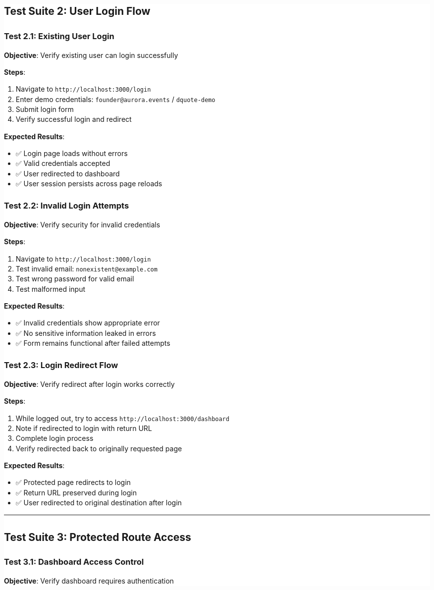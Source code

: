 ## Test Suite 2: User Login Flow

### Test 2.1: Existing User Login
**Objective**: Verify existing user can login successfully

**Steps**:
1. Navigate to `http://localhost:3000/login`
2. Enter demo credentials: `founder@aurora.events` / `dquote-demo`
3. Submit login form
4. Verify successful login and redirect

**Expected Results**:
- ✅ Login page loads without errors
- ✅ Valid credentials accepted
- ✅ User redirected to dashboard
- ✅ User session persists across page reloads

### Test 2.2: Invalid Login Attempts
**Objective**: Verify security for invalid credentials

**Steps**:
1. Navigate to `http://localhost:3000/login`
2. Test invalid email: `nonexistent@example.com`
3. Test wrong password for valid email
4. Test malformed input

**Expected Results**:
- ✅ Invalid credentials show appropriate error
- ✅ No sensitive information leaked in errors
- ✅ Form remains functional after failed attempts

### Test 2.3: Login Redirect Flow
**Objective**: Verify redirect after login works correctly

**Steps**:
1. While logged out, try to access `http://localhost:3000/dashboard`
2. Note if redirected to login with return URL
3. Complete login process
4. Verify redirected back to originally requested page

**Expected Results**:
- ✅ Protected page redirects to login
- ✅ Return URL preserved during login
- ✅ User redirected to original destination after login

---

## Test Suite 3: Protected Route Access

### Test 3.1: Dashboard Access Control
**Objective**: Verify dashboard requires authentication
